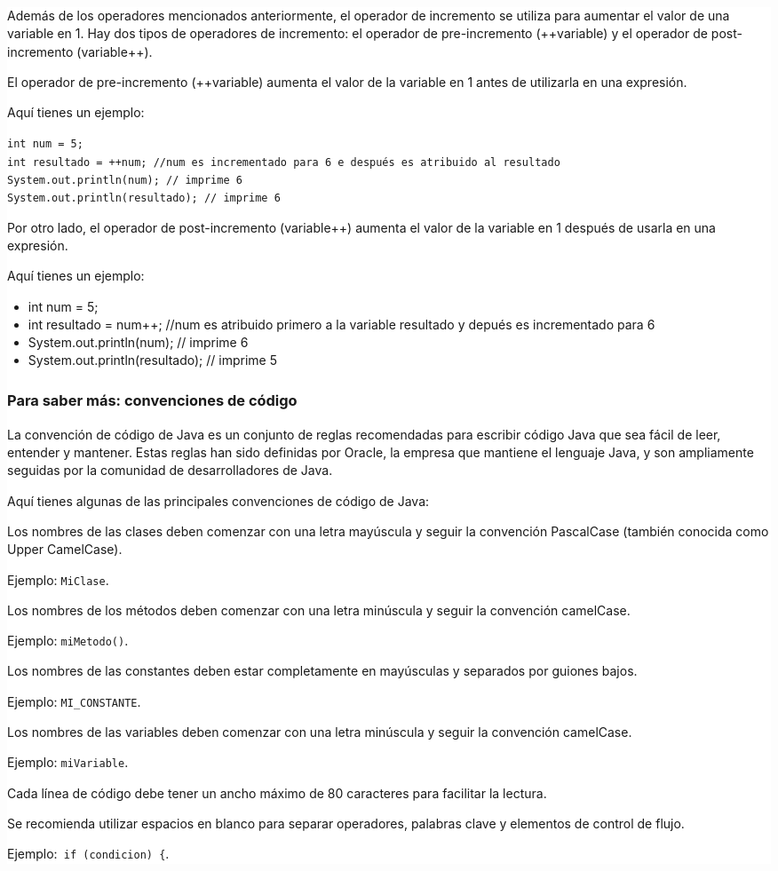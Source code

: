 Además de los operadores mencionados anteriormente, el operador de incremento se utiliza para aumentar el valor de una variable en 1. Hay dos tipos de operadores de incremento: el operador de pre-incremento (++variable) y el operador de post-incremento (variable++).

El operador de pre-incremento (++variable) aumenta el valor de la variable en 1 antes de utilizarla en una expresión.

Aquí tienes un ejemplo:
```
int num = 5;
int resultado = ++num; //num es incrementado para 6 e después es atribuido al resultado
System.out.println(num); // imprime 6
System.out.println(resultado); // imprime 6
```
Por otro lado, el operador de post-incremento (variable++) aumenta el valor de la variable en 1 después de usarla en una expresión.

Aquí tienes un ejemplo:

* int num = 5;
* int resultado = num++; //num es atribuido primero a la variable resultado y depués es incrementado para 6
* System.out.println(num); // imprime 6
* System.out.println(resultado); // imprime 5

### Para saber más: convenciones de código

La convención de código de Java es un conjunto de reglas recomendadas para escribir código Java que sea fácil de leer, entender y mantener. Estas reglas han sido definidas por Oracle, la empresa que mantiene el lenguaje Java, y son ampliamente seguidas por la comunidad de desarrolladores de Java.

Aquí tienes algunas de las principales convenciones de código de Java:

Los nombres de las clases deben comenzar con una letra mayúscula y seguir la convención PascalCase (también conocida como Upper CamelCase).

Ejemplo: `MiClase`.

Los nombres de los métodos deben comenzar con una letra minúscula y seguir la convención camelCase.

Ejemplo: `miMetodo()`.

Los nombres de las constantes deben estar completamente en mayúsculas y separados por guiones bajos.

Ejemplo: `MI_CONSTANTE`.

Los nombres de las variables deben comenzar con una letra minúscula y seguir la convención camelCase.

Ejemplo: `miVariable`.

Cada línea de código debe tener un ancho máximo de 80 caracteres para facilitar la lectura.

Se recomienda utilizar espacios en blanco para separar operadores, palabras clave y elementos de control de flujo.

Ejemplo:` if (condicion) {`.
